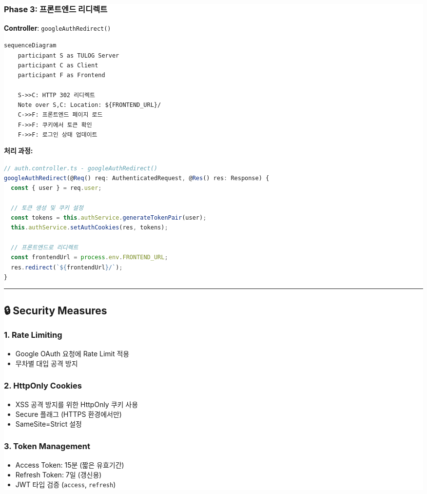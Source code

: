 
### Phase 3: 프론트엔드 리디렉트

**Controller**: `googleAuthRedirect()`

```mermaid
sequenceDiagram
    participant S as TULOG Server
    participant C as Client
    participant F as Frontend

    S->>C: HTTP 302 리디렉트
    Note over S,C: Location: ${FRONTEND_URL}/
    C->>F: 프론트엔드 페이지 로드
    F->>F: 쿠키에서 토큰 확인
    F->>F: 로그인 상태 업데이트
```

**처리 과정:**

```typescript
// auth.controller.ts - googleAuthRedirect()
googleAuthRedirect(@Req() req: AuthenticatedRequest, @Res() res: Response) {
  const { user } = req.user;

  // 토큰 생성 및 쿠키 설정
  const tokens = this.authService.generateTokenPair(user);
  this.authService.setAuthCookies(res, tokens);

  // 프론트엔드로 리디렉트
  const frontendUrl = process.env.FRONTEND_URL;
  res.redirect(`${frontendUrl}/`);
}
```

---

## 🔒 Security Measures

### 1. **Rate Limiting**

-   Google OAuth 요청에 Rate Limit 적용
-   무차별 대입 공격 방지

### 2. **HttpOnly Cookies**

-   XSS 공격 방지를 위한 HttpOnly 쿠키 사용
-   Secure 플래그 (HTTPS 환경에서만)
-   SameSite=Strict 설정

### 3. **Token Management**

-   Access Token: 15분 (짧은 유효기간)
-   Refresh Token: 7일 (갱신용)
-   JWT 타입 검증 (`access`, `refresh`)
